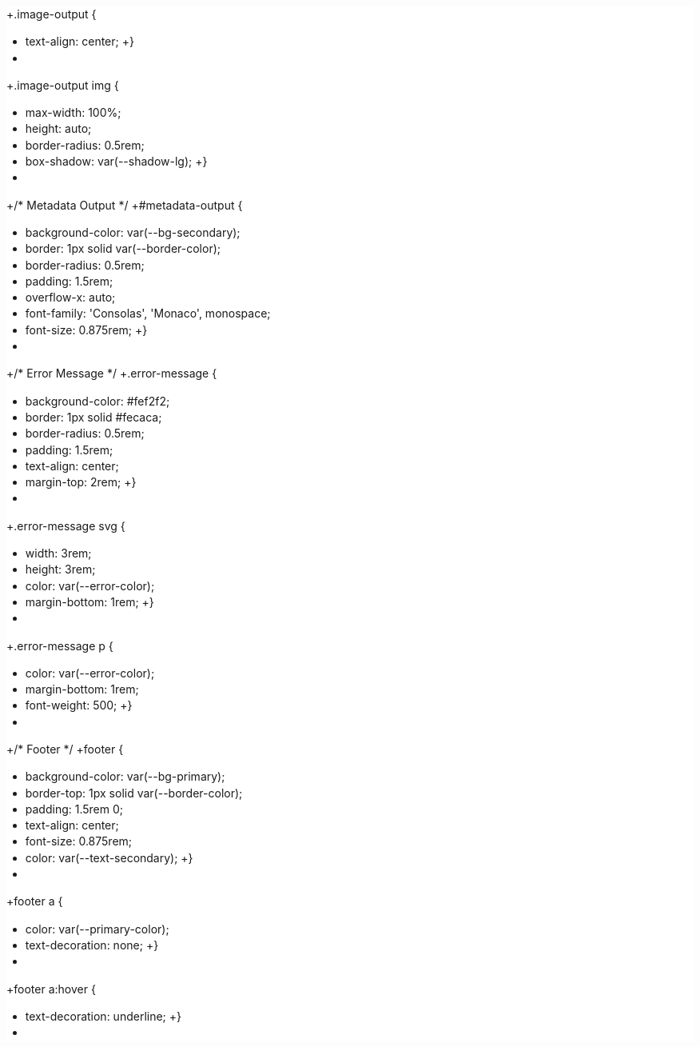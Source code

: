 +.image-output {
+    text-align: center;
+}
+
+.image-output img {
+    max-width: 100%;
+    height: auto;
+    border-radius: 0.5rem;
+    box-shadow: var(--shadow-lg);
+}
+
+/* Metadata Output */
+#metadata-output {
+    background-color: var(--bg-secondary);
+    border: 1px solid var(--border-color);
+    border-radius: 0.5rem;
+    padding: 1.5rem;
+    overflow-x: auto;
+    font-family: 'Consolas', 'Monaco', monospace;
+    font-size: 0.875rem;
+}
+
+/* Error Message */
+.error-message {
+    background-color: #fef2f2;
+    border: 1px solid #fecaca;
+    border-radius: 0.5rem;
+    padding: 1.5rem;
+    text-align: center;
+    margin-top: 2rem;
+}
+
+.error-message svg {
+    width: 3rem;
+    height: 3rem;
+    color: var(--error-color);
+    margin-bottom: 1rem;
+}
+
+.error-message p {
+    color: var(--error-color);
+    margin-bottom: 1rem;
+    font-weight: 500;
+}
+
+/* Footer */
+footer {
+    background-color: var(--bg-primary);
+    border-top: 1px solid var(--border-color);
+    padding: 1.5rem 0;
+    text-align: center;
+    font-size: 0.875rem;
+    color: var(--text-secondary);
+}
+
+footer a {
+    color: var(--primary-color);
+    text-decoration: none;
+}
+
+footer a:hover {
+    text-decoration: underline;
+}
+